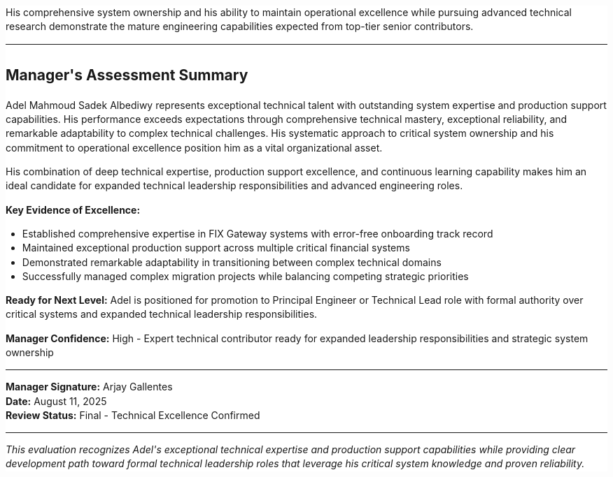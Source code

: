 His comprehensive system ownership and his ability to maintain operational excellence while pursuing advanced technical research demonstrate the mature engineering capabilities expected from top-tier senior contributors.

---

## Manager's Assessment Summary

Adel Mahmoud Sadek Albediwy represents exceptional technical talent with outstanding system expertise and production support capabilities. His performance exceeds expectations through comprehensive technical mastery, exceptional reliability, and remarkable adaptability to complex technical challenges. His systematic approach to critical system ownership and his commitment to operational excellence position him as a vital organizational asset.

His combination of deep technical expertise, production support excellence, and continuous learning capability makes him an ideal candidate for expanded technical leadership responsibilities and advanced engineering roles.

**Key Evidence of Excellence:**
- Established comprehensive expertise in FIX Gateway systems with error-free onboarding track record
- Maintained exceptional production support across multiple critical financial systems
- Demonstrated remarkable adaptability in transitioning between complex technical domains
- Successfully managed complex migration projects while balancing competing strategic priorities

**Ready for Next Level:** Adel is positioned for promotion to Principal Engineer or Technical Lead role with formal authority over critical systems and expanded technical leadership responsibilities.

**Manager Confidence:** High - Expert technical contributor ready for expanded leadership responsibilities and strategic system ownership

---

**Manager Signature:** Arjay Gallentes  
**Date:** August 11, 2025  
**Review Status:** Final - Technical Excellence Confirmed

---

*This evaluation recognizes Adel's exceptional technical expertise and production support capabilities while providing clear development path toward formal technical leadership roles that leverage his critical system knowledge and proven reliability.*


